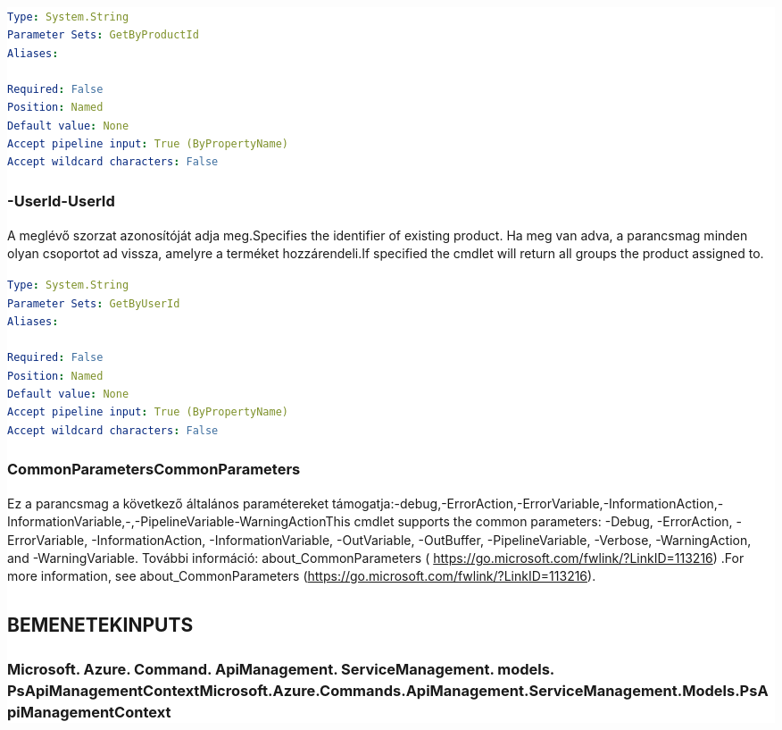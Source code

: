 ```yaml
Type: System.String
Parameter Sets: GetByProductId
Aliases:

Required: False
Position: Named
Default value: None
Accept pipeline input: True (ByPropertyName)
Accept wildcard characters: False
```

### <span data-ttu-id="3dd7c-134">-UserId</span><span class="sxs-lookup"><span data-stu-id="3dd7c-134">-UserId</span></span>
<span data-ttu-id="3dd7c-135">A meglévő szorzat azonosítóját adja meg.</span><span class="sxs-lookup"><span data-stu-id="3dd7c-135">Specifies the identifier of existing product.</span></span>
<span data-ttu-id="3dd7c-136">Ha meg van adva, a parancsmag minden olyan csoportot ad vissza, amelyre a terméket hozzárendeli.</span><span class="sxs-lookup"><span data-stu-id="3dd7c-136">If specified the cmdlet will return all groups the product assigned to.</span></span>

```yaml
Type: System.String
Parameter Sets: GetByUserId
Aliases:

Required: False
Position: Named
Default value: None
Accept pipeline input: True (ByPropertyName)
Accept wildcard characters: False
```

### <span data-ttu-id="3dd7c-137">CommonParameters</span><span class="sxs-lookup"><span data-stu-id="3dd7c-137">CommonParameters</span></span>
<span data-ttu-id="3dd7c-138">Ez a parancsmag a következő általános paramétereket támogatja:-debug,-ErrorAction,-ErrorVariable,-InformationAction,-InformationVariable,-,-PipelineVariable-WarningAction</span><span class="sxs-lookup"><span data-stu-id="3dd7c-138">This cmdlet supports the common parameters: -Debug, -ErrorAction, -ErrorVariable, -InformationAction, -InformationVariable, -OutVariable, -OutBuffer, -PipelineVariable, -Verbose, -WarningAction, and -WarningVariable.</span></span> <span data-ttu-id="3dd7c-139">További információ: about_CommonParameters ( https://go.microsoft.com/fwlink/?LinkID=113216) .</span><span class="sxs-lookup"><span data-stu-id="3dd7c-139">For more information, see about_CommonParameters (https://go.microsoft.com/fwlink/?LinkID=113216).</span></span>

## <span data-ttu-id="3dd7c-140">BEMENETEK</span><span class="sxs-lookup"><span data-stu-id="3dd7c-140">INPUTS</span></span>

### <span data-ttu-id="3dd7c-141">Microsoft. Azure. Command. ApiManagement. ServiceManagement. models. PsApiManagementContext</span><span class="sxs-lookup"><span data-stu-id="3dd7c-141">Microsoft.Azure.Commands.ApiManagement.ServiceManagement.Models.PsApiManagementContext</span></span>
